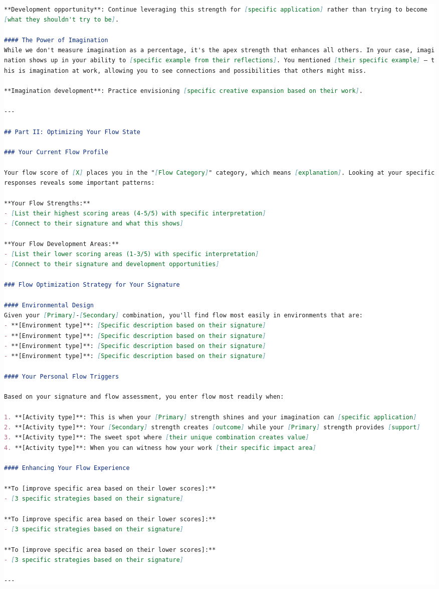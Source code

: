 ```markdown
**Development opportunity**: Continue leveraging this strength for [specific application] rather than trying to become [what they shouldn't try to be].

#### The Power of Imagination
While we don't measure imagination as a percentage, it's the apex strength that enhances all others. In your case, imagination shows up in your ability to [specific example from their reflections]. You mentioned [their specific example] – this is imagination at work, allowing you to see connections and possibilities that others might miss.

**Imagination development**: Practice envisioning [specific creative expansion based on their work].

---

## Part II: Optimizing Your Flow State

### Your Current Flow Profile

Your flow score of [X] places you in the "[Flow Category]" category, which means [explanation]. Looking at your specific responses reveals some important patterns:

**Your Flow Strengths:**
- [List their highest scoring areas (4-5/5) with specific interpretation]
- [Connect to their signature and what this shows]

**Your Flow Development Areas:**
- [List their lower scoring areas (1-3/5) with specific interpretation]
- [Connect to their signature and development opportunities]

### Flow Optimization Strategy for Your Signature

#### Environmental Design
Given your [Primary]-[Secondary] combination, you'll find flow most easily in environments that are:
- **[Environment type]**: [Specific description based on their signature]
- **[Environment type]**: [Specific description based on their signature]
- **[Environment type]**: [Specific description based on their signature]
- **[Environment type]**: [Specific description based on their signature]

#### Your Personal Flow Triggers

Based on your signature and flow assessment, you enter flow most readily when:

1. **[Activity type]**: This is when your [Primary] strength shines and your imagination can [specific application]
2. **[Activity type]**: Your [Secondary] strength creates [outcome] while your [Primary] strength provides [support]
3. **[Activity type]**: The sweet spot where [their unique combination creates value]
4. **[Activity type]**: When you can witness how your work [their specific impact area]

#### Enhancing Your Flow Experience

**To [improve specific area based on their lower scores]:**
- [3 specific strategies based on their signature]

**To [improve specific area based on their lower scores]:**
- [3 specific strategies based on their signature]

**To [improve specific area based on their lower scores]:**
- [3 specific strategies based on their signature]

---

```